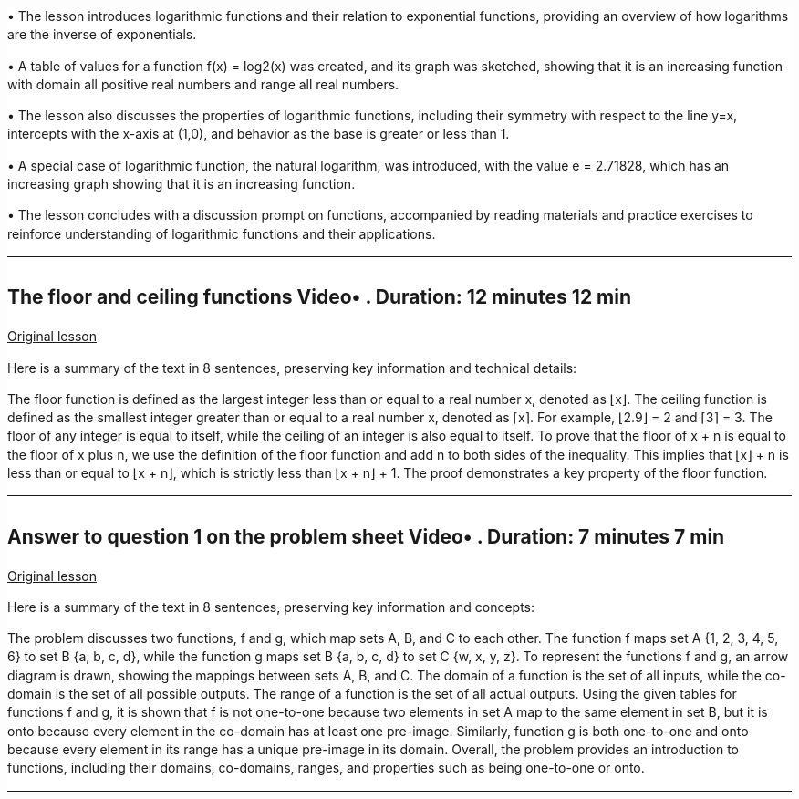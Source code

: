 • The lesson introduces logarithmic functions and their relation to exponential functions, providing an overview of how logarithms are the inverse of exponentials.

• A table of values for a function f(x) = log2(x) was created, and its graph was sketched, showing that it is an increasing function with domain all positive real numbers and range all real numbers.

• The lesson also discusses the properties of logarithmic functions, including their symmetry with respect to the line y=x, intercepts with the x-axis at (1,0), and behavior as the base is greater or less than 1.

• A special case of logarithmic function, the natural logarithm, was introduced, with the value e = 2.71828, which has an increasing graph showing that it is an increasing function.

• The lesson concludes with a discussion prompt on functions, accompanied by reading materials and practice exercises to reinforce understanding of logarithmic functions and their applications.

---

## The floor and ceiling functions Video• . Duration: 12 minutes 12 min

[Original lesson](https://www.coursera.org/learn/uol-discrete-mathematics/lecture/NQl51/the-floor-and-ceiling-functions)

Here is a summary of the text in 8 sentences, preserving key information and technical details:

The floor function is defined as the largest integer less than or equal to a real number x, denoted as ⌊x⌋. The ceiling function is defined as the smallest integer greater than or equal to a real number x, denoted as ⌈x⌉. For example, ⌊2.9⌋ = 2 and ⌈3⌉ = 3. The floor of any integer is equal to itself, while the ceiling of an integer is also equal to itself. To prove that the floor of x + n is equal to the floor of x plus n, we use the definition of the floor function and add n to both sides of the inequality. This implies that ⌊x⌋ + n is less than or equal to ⌊x + n⌋, which is strictly less than ⌊x + n⌋ + 1. The proof demonstrates a key property of the floor function.

---

## Answer to question 1 on the problem sheet Video• . Duration: 7 minutes 7 min

[Original lesson](https://www.coursera.org/learn/uol-discrete-mathematics/lecture/zEG84/answer-to-question-1-on-the-problem-sheet)

Here is a summary of the text in 8 sentences, preserving key information and concepts:

The problem discusses two functions, f and g, which map sets A, B, and C to each other. The function f maps set A {1, 2, 3, 4, 5, 6} to set B {a, b, c, d}, while the function g maps set B {a, b, c, d} to set C {w, x, y, z}. To represent the functions f and g, an arrow diagram is drawn, showing the mappings between sets A, B, and C. The domain of a function is the set of all inputs, while the co-domain is the set of all possible outputs. The range of a function is the set of all actual outputs. Using the given tables for functions f and g, it is shown that f is not one-to-one because two elements in set A map to the same element in set B, but it is onto because every element in the co-domain has at least one pre-image. Similarly, function g is both one-to-one and onto because every element in its range has a unique pre-image in its domain. Overall, the problem provides an introduction to functions, including their domains, co-domains, ranges, and properties such as being one-to-one or onto.

---
